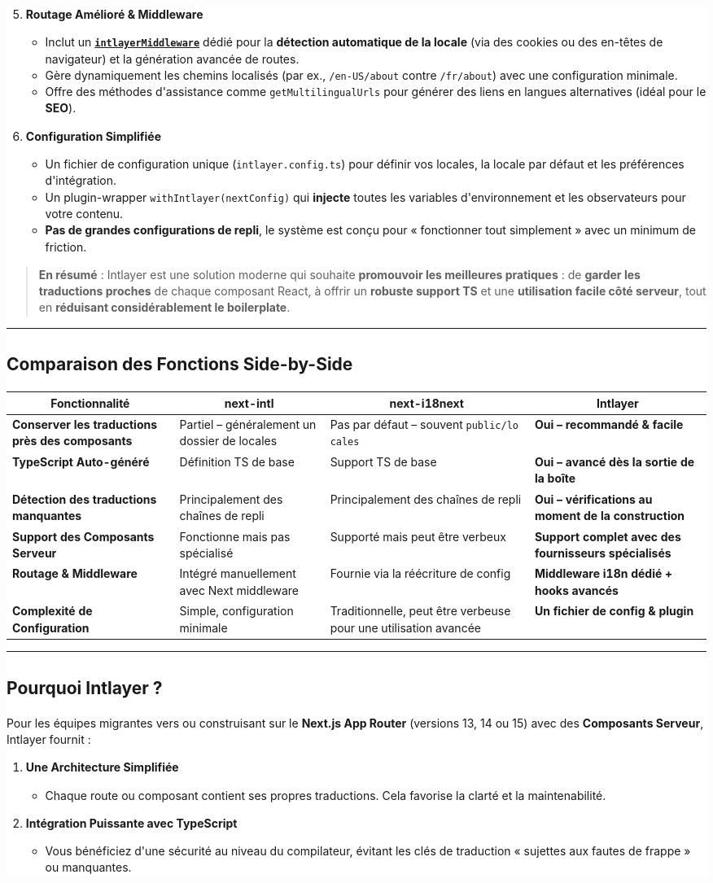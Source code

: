 5. **Routage Amélioré & Middleware**

   - Inclut un [**`intlayerMiddleware`**](#) dédié pour la **détection automatique de la locale** (via des cookies ou des en-têtes de navigateur) et la génération avancée de routes.
   - Gère dynamiquement les chemins localisés (par ex., `/en-US/about` contre `/fr/about`) avec une configuration minimale.
   - Offre des méthodes d'assistance comme `getMultilingualUrls` pour générer des liens en langues alternatives (idéal pour le **SEO**).

6. **Configuration Simplifiée**
   - Un fichier de configuration unique (`intlayer.config.ts`) pour définir vos locales, la locale par défaut et les préférences d'intégration.
   - Un plugin-wrapper `withIntlayer(nextConfig)` qui **injecte** toutes les variables d'environnement et les observateurs pour votre contenu.
   - **Pas de grandes configurations de repli**, le système est conçu pour « fonctionner tout simplement » avec un minimum de friction.

> **En résumé** : Intlayer est une solution moderne qui souhaite **promouvoir les meilleures pratiques** : de **garder les traductions proches** de chaque composant React, à offrir un **robuste support TS** et une **utilisation facile côté serveur**, tout en **réduisant considérablement le boilerplate**.

---

## Comparaison des Fonctions Side-by-Side

| **Fonctionnalité**                                | **next-intl**                                | **next-i18next**                                                | **Intlayer**                                          |
| ------------------------------------------------- | -------------------------------------------- | --------------------------------------------------------------- | ----------------------------------------------------- |
| **Conserver les traductions près des composants** | Partiel – généralement un dossier de locales | Pas par défaut – souvent `public/locales`                       | **Oui – recommandé & facile**                         |
| **TypeScript Auto-généré**                        | Définition TS de base                        | Support TS de base                                              | **Oui – avancé dès la sortie de la boîte**            |
| **Détection des traductions manquantes**          | Principalement des chaînes de repli          | Principalement des chaînes de repli                             | **Oui – vérifications au moment de la construction**  |
| **Support des Composants Serveur**                | Fonctionne mais pas spécialisé               | Supporté mais peut être verbeux                                 | **Support complet avec des fournisseurs spécialisés** |
| **Routage & Middleware**                          | Intégré manuellement avec Next middleware    | Fournie via la réécriture de config                             | **Middleware i18n dédié + hooks avancés**             |
| **Complexité de Configuration**                   | Simple, configuration minimale               | Traditionnelle, peut être verbeuse pour une utilisation avancée | **Un fichier de config & plugin**                     |

---

## Pourquoi Intlayer ?

Pour les équipes migrantes vers ou construisant sur le **Next.js App Router** (versions 13, 14 ou 15) avec des **Composants Serveur**, Intlayer fournit :

1. **Une Architecture Simplifiée**

   - Chaque route ou composant contient ses propres traductions. Cela favorise la clarté et la maintenabilité.

2. **Intégration Puissante avec TypeScript**

   - Vous bénéficiez d'une sécurité au niveau du compilateur, évitant les clés de traduction « sujettes aux fautes de frappe » ou manquantes.
